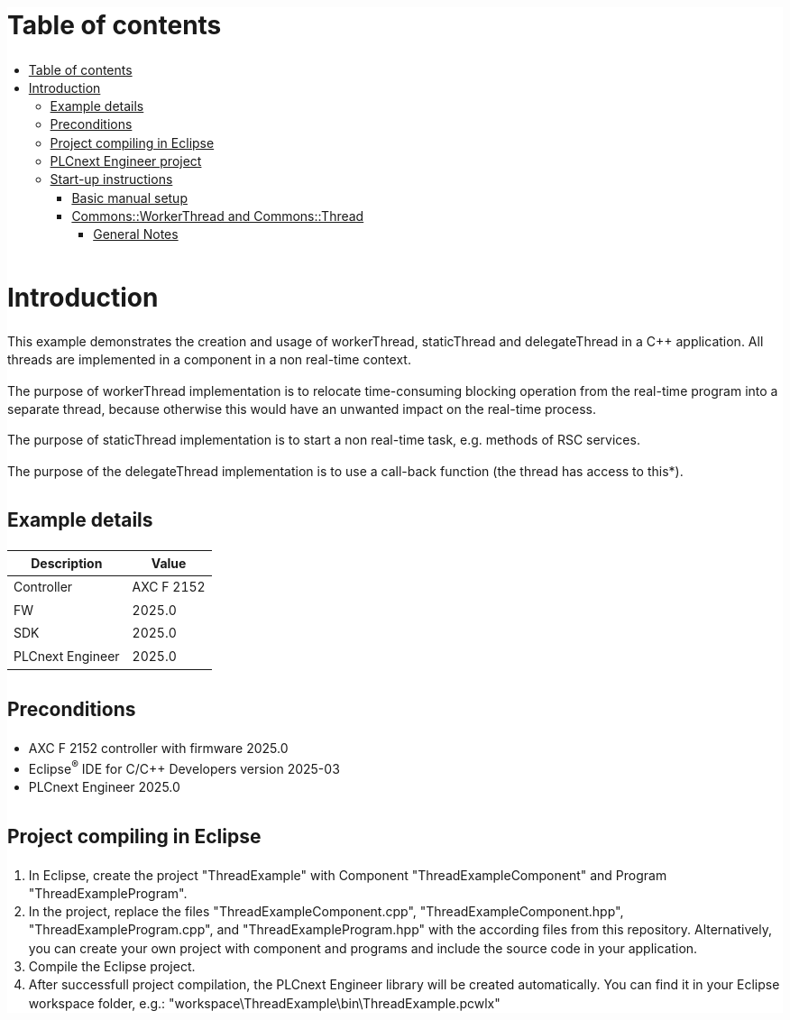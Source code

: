 # Table of contents


- [Table of contents](#table-of-contents)
- [Introduction](#introduction)
	- [Example details](#example-details)
	- [Preconditions](#preconditions)
	- [Project compiling in Eclipse](#project-compiling-in-eclipse)
	- [PLCnext Engineer project](#plcnext-engineer-project)
	- [Start-up instructions](#start-up-instructions)
		- [Basic manual setup](#basic-manual-setup)
		- [Commons::WorkerThread and Commons::Thread](#commonsworkerthread-and-commonsthread)
			- [General Notes](#general-notes)


# Introduction

This example demonstrates the creation and usage of workerThread, staticThread and delegateThread in a C++ application. All threads are implemented in a component in a non real-time context.

The purpose of workerThread implementation is to relocate time-consuming blocking operation from the real-time program into a separate thread, because otherwise this would have an unwanted impact on the real-time process.

The purpose of staticThread implementation is to start a non real-time task, e.g. methods of RSC services.

The purpose of the delegateThread implementation is to use a call-back function (the thread has access to this*).

## Example details

|Description | Value |
|------------ |-----------|
|Controller| AXC F 2152 |
|FW | 2025.0 |
|SDK | 2025.0 |
|PLCnext Engineer| 2025.0 |

## Preconditions

- AXC F 2152 controller with firmware 2025.0
- Eclipse<sup>&reg;</sup> IDE for C/C++ Developers version 2025-03
- PLCnext Engineer 2025.0

## Project compiling in Eclipse

1. In Eclipse, create the project "ThreadExample" with Component "ThreadExampleComponent" and Program "ThreadExampleProgram".
1. In the project, replace the files "ThreadExampleComponent.cpp", "ThreadExampleComponent.hpp", "ThreadExampleProgram.cpp", and "ThreadExampleProgram.hpp" with the according files from this repository. Alternatively, you can create your own project with component and programs and include the source code in your application.
1. Compile the Eclipse project.
1. After successfull project compilation, the PLCnext Engineer library will be created automatically. You can find it in your Eclipse workspace folder, e.g.: "workspace\ThreadExample\bin\ThreadExample.pcwlx"
